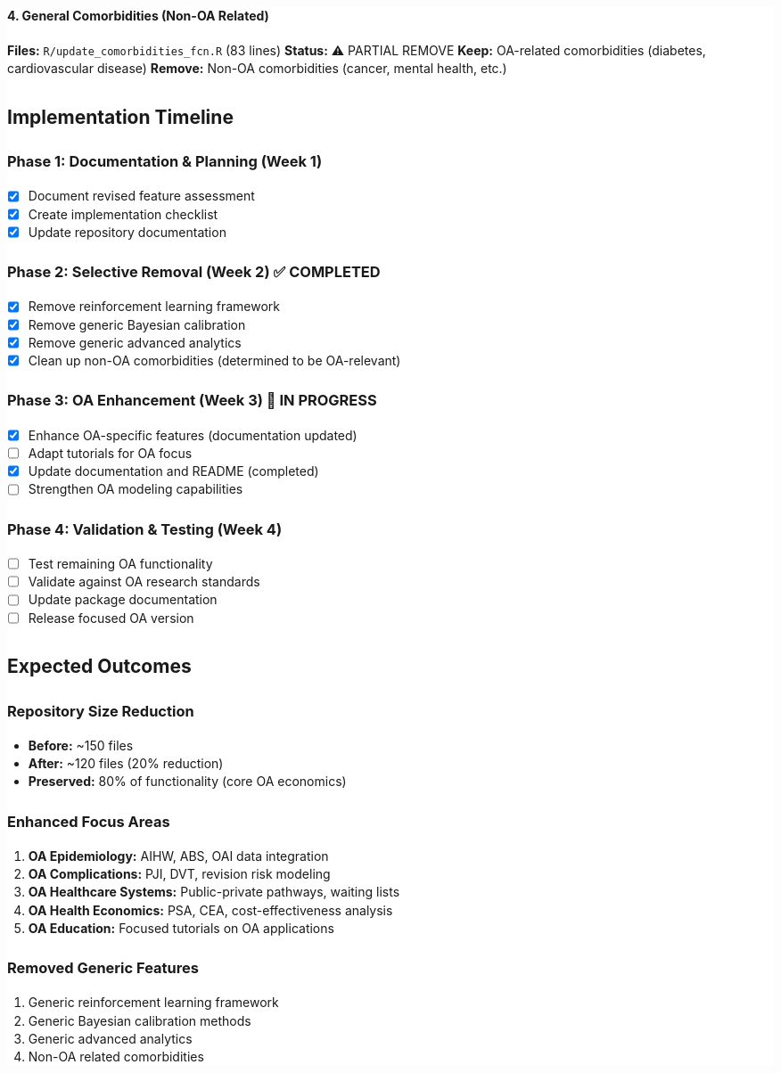 #### 4. General Comorbidities (Non-OA Related)
**Files:** `R/update_comorbidities_fcn.R` (83 lines)
**Status:** ⚠️ PARTIAL REMOVE
**Keep:** OA-related comorbidities (diabetes, cardiovascular disease)
**Remove:** Non-OA comorbidities (cancer, mental health, etc.)

## Implementation Timeline

### Phase 1: Documentation & Planning (Week 1)
- [x] Document revised feature assessment
- [x] Create implementation checklist
- [x] Update repository documentation

### Phase 2: Selective Removal (Week 2) ✅ COMPLETED
- [x] Remove reinforcement learning framework
- [x] Remove generic Bayesian calibration
- [x] Remove generic advanced analytics
- [x] Clean up non-OA comorbidities (determined to be OA-relevant)

### Phase 3: OA Enhancement (Week 3) 🔄 IN PROGRESS
- [x] Enhance OA-specific features (documentation updated)
- [ ] Adapt tutorials for OA focus
- [x] Update documentation and README (completed)
- [ ] Strengthen OA modeling capabilities

### Phase 4: Validation & Testing (Week 4)
- [ ] Test remaining OA functionality
- [ ] Validate against OA research standards
- [ ] Update package documentation
- [ ] Release focused OA version

## Expected Outcomes

### Repository Size Reduction
- **Before:** ~150 files
- **After:** ~120 files (20% reduction)
- **Preserved:** 80% of functionality (core OA economics)

### Enhanced Focus Areas
1. **OA Epidemiology:** AIHW, ABS, OAI data integration
2. **OA Complications:** PJI, DVT, revision risk modeling
3. **OA Healthcare Systems:** Public-private pathways, waiting lists
4. **OA Health Economics:** PSA, CEA, cost-effectiveness analysis
5. **OA Education:** Focused tutorials on OA applications

### Removed Generic Features
1. Generic reinforcement learning framework
2. Generic Bayesian calibration methods
3. Generic advanced analytics
4. Non-OA related comorbidities
